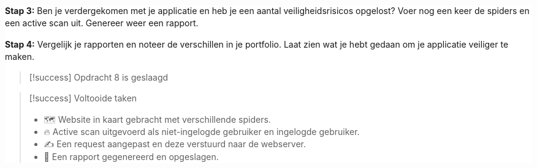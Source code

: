 **Stap 3:** Ben je verdergekomen met je applicatie en heb je een aantal veiligheidsrisicos opgelost? Voer nog een keer de spiders en een active scan uit. Genereer weer een rapport.

**Stap 4:** Vergelijk je rapporten en noteer de verschillen in je portfolio. Laat zien wat je hebt gedaan om je applicatie veiliger te maken.


> [!success] Opdracht 8 is geslaagd


> [!success] Voltooide taken
> - 🗺️ Website in kaart gebracht met verschillende spiders.
> - 🔥 Active scan uitgevoerd als niet-ingelogde gebruiker en ingelogde gebruiker.
> - ✍️ Een request aangepast en deze verstuurd naar de webserver.
> - 📃 Een rapport gegenereerd en opgeslagen.
